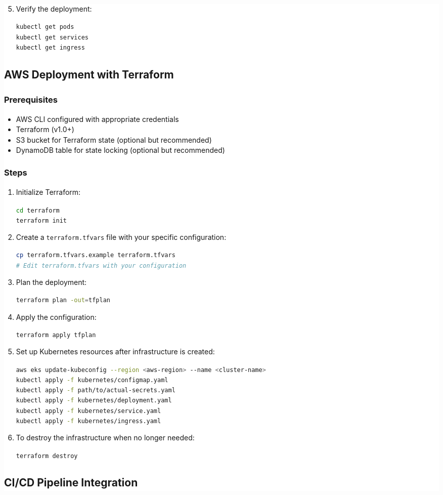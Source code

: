5. Verify the deployment:
   ```bash
   kubectl get pods
   kubectl get services
   kubectl get ingress
   ```

## AWS Deployment with Terraform

### Prerequisites

- AWS CLI configured with appropriate credentials
- Terraform (v1.0+)
- S3 bucket for Terraform state (optional but recommended)
- DynamoDB table for state locking (optional but recommended)

### Steps

1. Initialize Terraform:
   ```bash
   cd terraform
   terraform init
   ```

2. Create a `terraform.tfvars` file with your specific configuration:
   ```bash
   cp terraform.tfvars.example terraform.tfvars
   # Edit terraform.tfvars with your configuration
   ```

3. Plan the deployment:
   ```bash
   terraform plan -out=tfplan
   ```

4. Apply the configuration:
   ```bash
   terraform apply tfplan
   ```

5. Set up Kubernetes resources after infrastructure is created:
   ```bash
   aws eks update-kubeconfig --region <aws-region> --name <cluster-name>
   kubectl apply -f kubernetes/configmap.yaml
   kubectl apply -f path/to/actual-secrets.yaml
   kubectl apply -f kubernetes/deployment.yaml
   kubectl apply -f kubernetes/service.yaml
   kubectl apply -f kubernetes/ingress.yaml
   ```

6. To destroy the infrastructure when no longer needed:
   ```bash
   terraform destroy
   ```

## CI/CD Pipeline Integration
